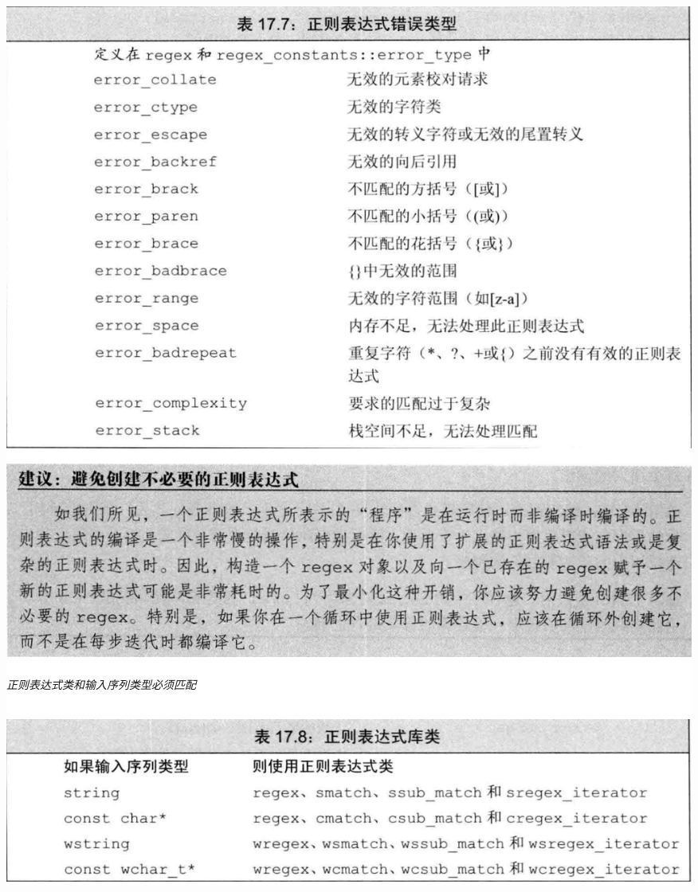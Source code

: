 ![image-20240720203648451](./assets/image-20240720203648451.png)

![image-20240720203751222](./assets/image-20240720203751222.png)



###### 正则表达式类和输入序列类型必须匹配

![image-20240720204055045](./assets/image-20240720204055045.png)
